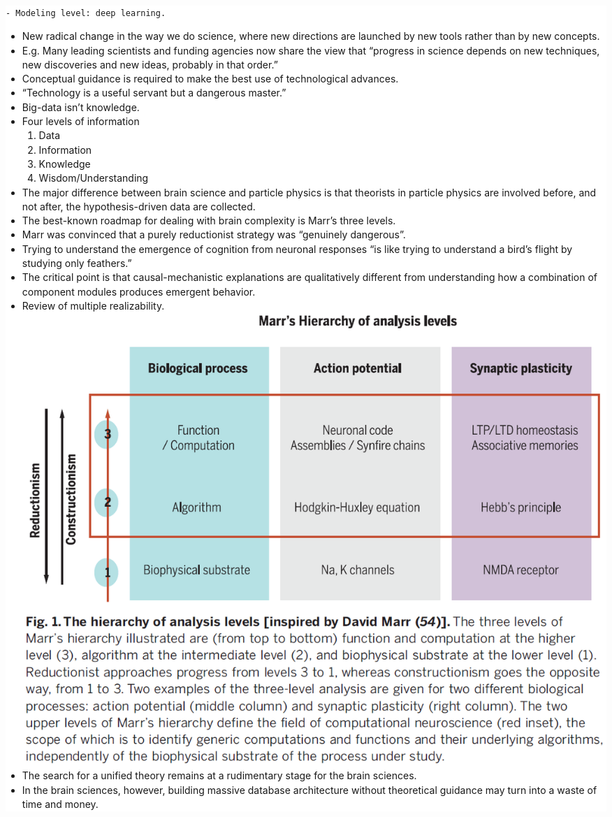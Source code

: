    - Modeling level: deep learning.
- New radical change in the way we do science, where new directions are launched by new tools rather than by new concepts.
- E.g. Many leading scientists and funding agencies now share the view that “progress in science depends on new techniques, new discoveries and new ideas, probably in that order.”
- Conceptual guidance is required to make the best use of technological advances.
- “Technology is a useful servant but a dangerous master.”
- Big-data isn’t knowledge.
- Four levels of information
    1. Data
    2. Information
    3. Knowledge
    4. Wisdom/Understanding
- The major difference between brain science and particle physics is that theorists in particle physics are involved before, and not after, the hypothesis-driven data are collected.
- The best-known roadmap for dealing with brain complexity is Marr’s three levels.
- Marr was convinced that a purely reductionist strategy was “genuinely dangerous”.
- Trying to understand the emergence of cognition from neuronal responses “is like trying to understand a bird’s flight by studying only feathers.”
- The critical point is that causal-mechanistic explanations are qualitatively different from understanding how a combination of component modules produces emergent behavior.
- Review of multiple realizability.
![Figure 1](figure1-5.png)
- The search for a unified theory remains at a rudimentary stage for the brain sciences.
- In the brain sciences, however, building massive database architecture without theoretical guidance may turn into a waste of time and money.
